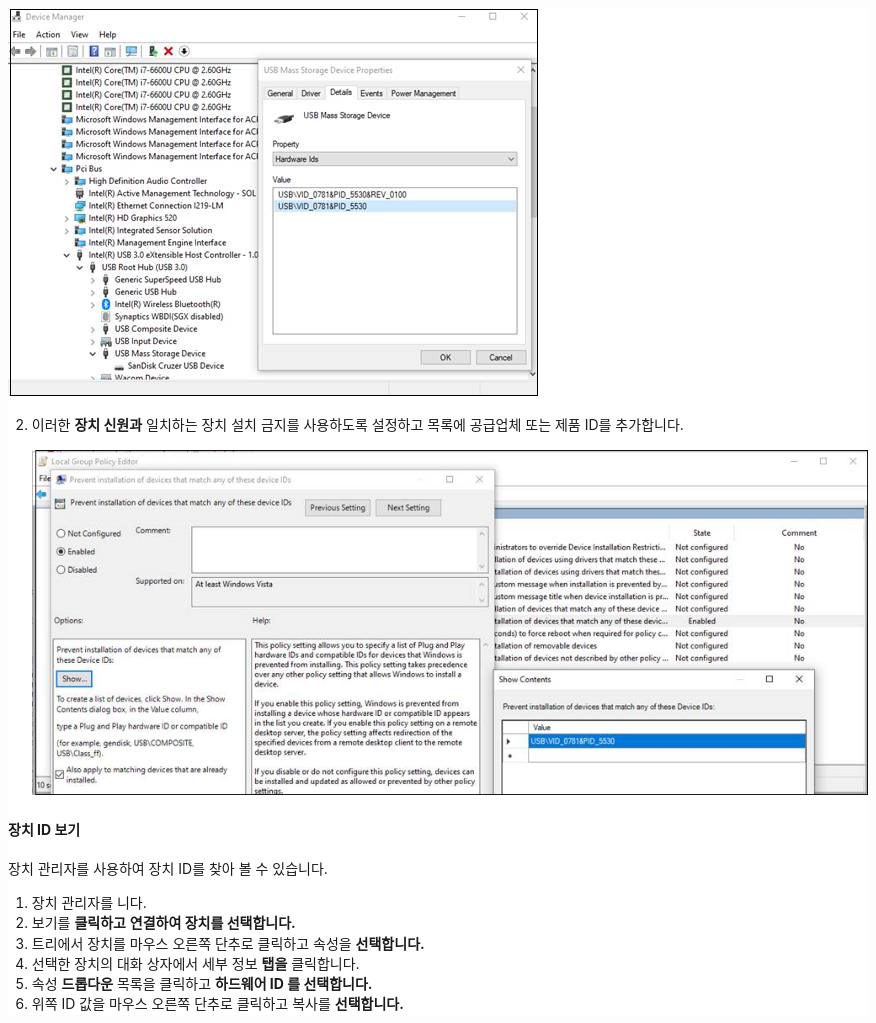    ![공급업체 또는 제품 ID 찾아 보기](images/lookup-vendor-product-id.png)

2. 이러한 **장치 신원과** 일치하는 장치 설치 금지를 사용하도록 설정하고 목록에 공급업체 또는 제품 ID를 추가합니다.

    ![목록을 방지하는 공급업체 ID 추가](images/add-vendor-id-to-prevent-list.png)

#### <a name="look-up-device-id"></a>장치 ID 보기

장치 관리자를 사용하여 장치 ID를 찾아 볼 수 있습니다.

1. 장치 관리자를 니다.
2. 보기를 **클릭하고** **연결하여 장치를 선택합니다.**
3. 트리에서 장치를 마우스 오른쪽 단추로 클릭하고 속성을 **선택합니다.**
4. 선택한 장치의 대화 상자에서 세부 정보 **탭을** 클릭합니다.
5. 속성 **드롭다운** 목록을 클릭하고 **하드웨어 ID 를 선택합니다.**
6. 위쪽 ID 값을 마우스 오른쪽 단추로 클릭하고 복사를 **선택합니다.**
